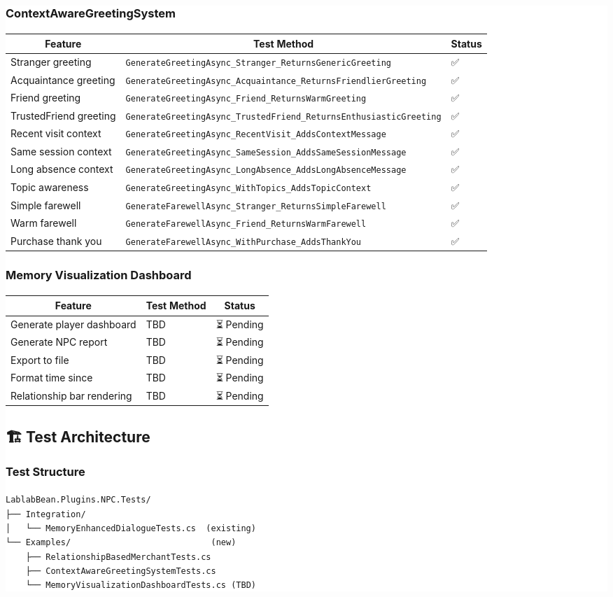 ### ContextAwareGreetingSystem

| Feature | Test Method | Status |
|---------|-------------|--------|
| Stranger greeting | `GenerateGreetingAsync_Stranger_ReturnsGenericGreeting` | ✅ |
| Acquaintance greeting | `GenerateGreetingAsync_Acquaintance_ReturnsFriendlierGreeting` | ✅ |
| Friend greeting | `GenerateGreetingAsync_Friend_ReturnsWarmGreeting` | ✅ |
| TrustedFriend greeting | `GenerateGreetingAsync_TrustedFriend_ReturnsEnthusiasticGreeting` | ✅ |
| Recent visit context | `GenerateGreetingAsync_RecentVisit_AddsContextMessage` | ✅ |
| Same session context | `GenerateGreetingAsync_SameSession_AddsSameSessionMessage` | ✅ |
| Long absence context | `GenerateGreetingAsync_LongAbsence_AddsLongAbsenceMessage` | ✅ |
| Topic awareness | `GenerateGreetingAsync_WithTopics_AddsTopicContext` | ✅ |
| Simple farewell | `GenerateFarewellAsync_Stranger_ReturnsSimpleFarewell` | ✅ |
| Warm farewell | `GenerateFarewellAsync_Friend_ReturnsWarmFarewell` | ✅ |
| Purchase thank you | `GenerateFarewellAsync_WithPurchase_AddsThankYou` | ✅ |

### Memory Visualization Dashboard

| Feature | Test Method | Status |
|---------|-------------|--------|
| Generate player dashboard | TBD | ⏳ Pending |
| Generate NPC report | TBD | ⏳ Pending |
| Export to file | TBD | ⏳ Pending |
| Format time since | TBD | ⏳ Pending |
| Relationship bar rendering | TBD | ⏳ Pending |

## 🏗️ Test Architecture

### Test Structure

``````
LablabBean.Plugins.NPC.Tests/
├── Integration/
│   └── MemoryEnhancedDialogueTests.cs  (existing)
└── Examples/                            (new)
    ├── RelationshipBasedMerchantTests.cs
    ├── ContextAwareGreetingSystemTests.cs
    └── MemoryVisualizationDashboardTests.cs (TBD)
``````
